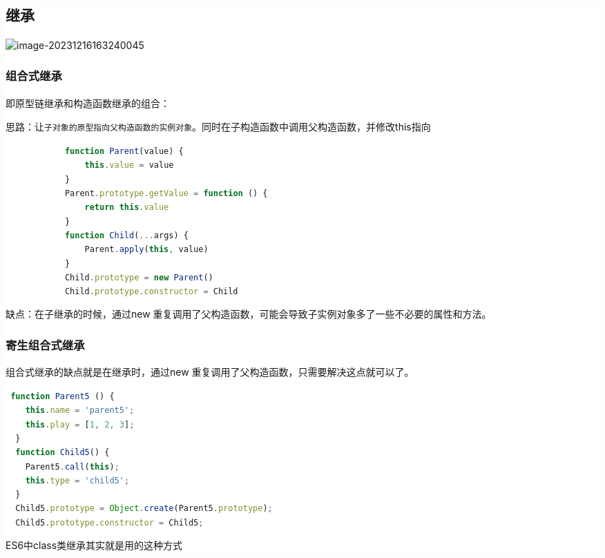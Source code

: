 

## 继承

![image-20231216163240045](https://gitee.com/zhengdashun/pic_bed/raw/master/img/image-20231216163240045.png) 

### 组合式继承

即原型链继承和构造函数继承的组合：

思路：让`子对象的原型指向父构造函数的实例对象`。同时在子构造函数中调用父构造函数，并修改this指向

```js
            function Parent(value) {
                this.value = value
            }
            Parent.prototype.getValue = function () {
                return this.value
            }
            function Child(...args) {
                Parent.apply(this, value)
            }
            Child.prototype = new Parent()
            Child.prototype.constructor = Child
```

缺点：在子继承的时候，通过new 重复调用了父构造函数，可能会导致子实例对象多了一些不必要的属性和方法。

### 寄生组合式继承

组合式继承的缺点就是在继承时，通过new 重复调用了父构造函数，只需要解决这点就可以了。

```js
 function Parent5 () {
    this.name = 'parent5';
    this.play = [1, 2, 3];
  }
  function Child5() {
    Parent5.call(this);
    this.type = 'child5';
  }
  Child5.prototype = Object.create(Parent5.prototype);
  Child5.prototype.constructor = Child5;
```

ES6中class类继承其实就是用的这种方式



